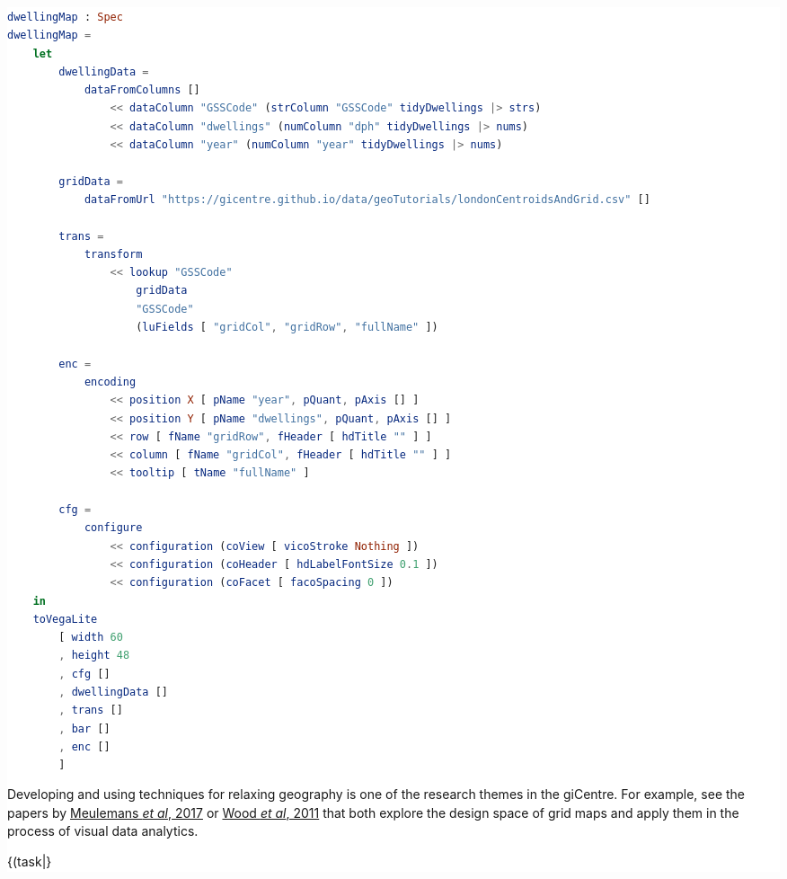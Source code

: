 ```elm {v l interactive}
dwellingMap : Spec
dwellingMap =
    let
        dwellingData =
            dataFromColumns []
                << dataColumn "GSSCode" (strColumn "GSSCode" tidyDwellings |> strs)
                << dataColumn "dwellings" (numColumn "dph" tidyDwellings |> nums)
                << dataColumn "year" (numColumn "year" tidyDwellings |> nums)

        gridData =
            dataFromUrl "https://gicentre.github.io/data/geoTutorials/londonCentroidsAndGrid.csv" []

        trans =
            transform
                << lookup "GSSCode"
                    gridData
                    "GSSCode"
                    (luFields [ "gridCol", "gridRow", "fullName" ])

        enc =
            encoding
                << position X [ pName "year", pQuant, pAxis [] ]
                << position Y [ pName "dwellings", pQuant, pAxis [] ]
                << row [ fName "gridRow", fHeader [ hdTitle "" ] ]
                << column [ fName "gridCol", fHeader [ hdTitle "" ] ]
                << tooltip [ tName "fullName" ]

        cfg =
            configure
                << configuration (coView [ vicoStroke Nothing ])
                << configuration (coHeader [ hdLabelFontSize 0.1 ])
                << configuration (coFacet [ facoSpacing 0 ])
    in
    toVegaLite
        [ width 60
        , height 48
        , cfg []
        , dwellingData []
        , trans []
        , bar []
        , enc []
        ]
```

Developing and using techniques for relaxing geography is one of the research themes in the giCentre. For example, see the papers by [Meulemans _et al_, 2017](#references) or [Wood _et al_, 2011](#references) that both explore the design space of grid maps and apply them in the process of visual data analytics.

{(task|}
